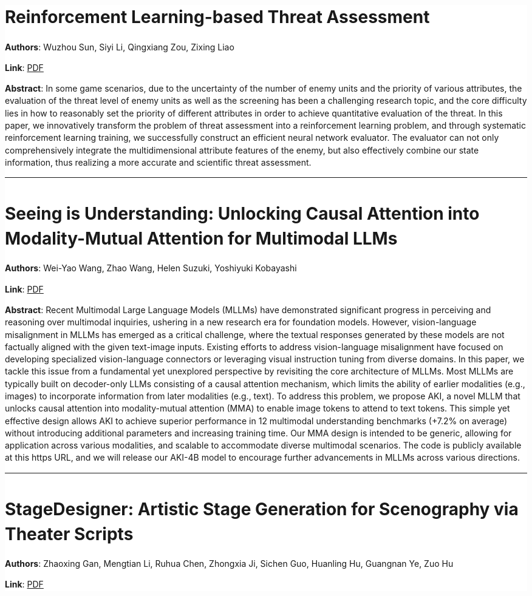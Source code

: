# Reinforcement Learning-based Threat Assessment 

**Authors**: Wuzhou Sun, Siyi Li, Qingxiang Zou, Zixing Liao  

**Link**: [PDF](https://arxiv.org/pdf/2503.02612)  

**Abstract**: In some game scenarios, due to the uncertainty of the number of enemy units and the priority of various attributes, the evaluation of the threat level of enemy units as well as the screening has been a challenging research topic, and the core difficulty lies in how to reasonably set the priority of different attributes in order to achieve quantitative evaluation of the threat. In this paper, we innovatively transform the problem of threat assessment into a reinforcement learning problem, and through systematic reinforcement learning training, we successfully construct an efficient neural network evaluator. The evaluator can not only comprehensively integrate the multidimensional attribute features of the enemy, but also effectively combine our state information, thus realizing a more accurate and scientific threat assessment. 

---
# Seeing is Understanding: Unlocking Causal Attention into Modality-Mutual Attention for Multimodal LLMs 

**Authors**: Wei-Yao Wang, Zhao Wang, Helen Suzuki, Yoshiyuki Kobayashi  

**Link**: [PDF](https://arxiv.org/pdf/2503.02597)  

**Abstract**: Recent Multimodal Large Language Models (MLLMs) have demonstrated significant progress in perceiving and reasoning over multimodal inquiries, ushering in a new research era for foundation models. However, vision-language misalignment in MLLMs has emerged as a critical challenge, where the textual responses generated by these models are not factually aligned with the given text-image inputs. Existing efforts to address vision-language misalignment have focused on developing specialized vision-language connectors or leveraging visual instruction tuning from diverse domains. In this paper, we tackle this issue from a fundamental yet unexplored perspective by revisiting the core architecture of MLLMs. Most MLLMs are typically built on decoder-only LLMs consisting of a causal attention mechanism, which limits the ability of earlier modalities (e.g., images) to incorporate information from later modalities (e.g., text). To address this problem, we propose AKI, a novel MLLM that unlocks causal attention into modality-mutual attention (MMA) to enable image tokens to attend to text tokens. This simple yet effective design allows AKI to achieve superior performance in 12 multimodal understanding benchmarks (+7.2% on average) without introducing additional parameters and increasing training time. Our MMA design is intended to be generic, allowing for application across various modalities, and scalable to accommodate diverse multimodal scenarios. The code is publicly available at this https URL, and we will release our AKI-4B model to encourage further advancements in MLLMs across various directions. 

---
# StageDesigner: Artistic Stage Generation for Scenography via Theater Scripts 

**Authors**: Zhaoxing Gan, Mengtian Li, Ruhua Chen, Zhongxia Ji, Sichen Guo, Huanling Hu, Guangnan Ye, Zuo Hu  

**Link**: [PDF](https://arxiv.org/pdf/2503.02595)  
